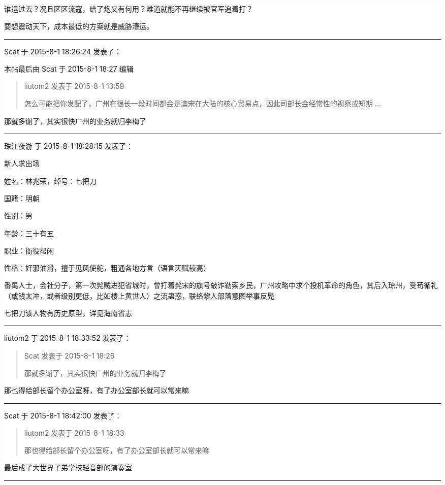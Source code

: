 

谁运过去？况且区区流寇，给了炮又有何用？难道就能不再继续被官军追着打？

要想震动天下，成本最低的方案就是威胁漕运。

---------

Scat 于 2015-8-1 18:26:24 发表了：

本帖最后由 Scat 于 2015-8-1 18:27 编辑 


> 
> liutom2 发表于 2015-8-1 13:59
> 
> 怎么可能把你发配了，广州在很长一段时间都会是澳宋在大陆的核心贸易点，因此司部长会经常性的视察或短期 ...



那就多谢了，其实很快广州的业务就归李梅了

---------

珠江夜游 于 2015-8-1 18:28:15 发表了：

新人求出场

姓名：林兆荣，绰号：七把刀

国籍：明朝

性别：男

年龄：三十有五

职业：衙役帮闲

性格：奸邪油滑，擅于见风使舵，粗通各地方言（语言天赋较高）

番禺人士，会社分子，第一次髡贼进犯省城时，曾打着髡宋的旗号敲诈勒索乡民，广州攻略中求个投机革命的角色，其后入琼州，受苟循礼（或钱太冲，或者级别更低，比如楼上黄世人）之流蛊惑，联络黎人部落意图举事反髡

七把刀该人物有历史原型，详见海南省志

---------

liutom2 于 2015-8-1 18:33:52 发表了：

> Scat 发表于 2015-8-1 18:26
> 
> 那就多谢了，其实很快广州的业务就归李梅了



那也得给部长留个办公室呀，有了办公室部长就可以常来嘛

---------

Scat 于 2015-8-1 18:42:00 发表了：

> liutom2 发表于 2015-8-1 18:33
> 
> 那也得给部长留个办公室呀，有了办公室部长就可以常来嘛



最后成了大世界子弟学校轻音部的演奏室

---------

